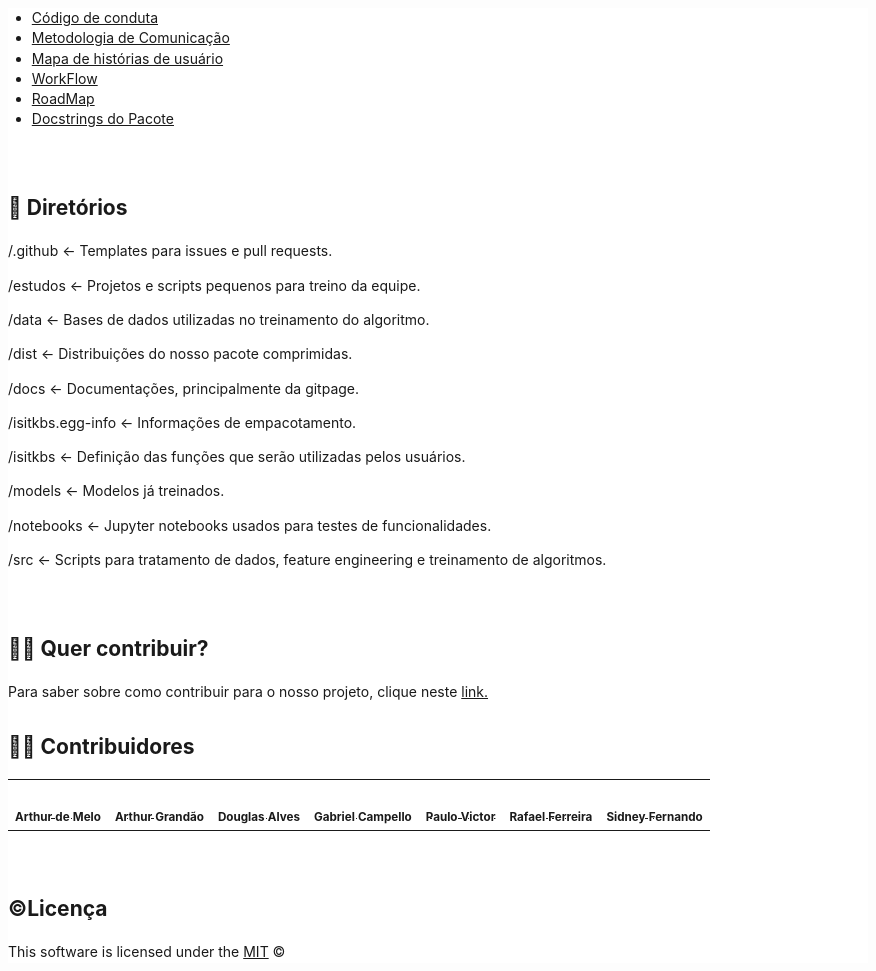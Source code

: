 * [Código de conduta](https://fga-eps-mds.github.io/2022-2-IsItKbs/projeto/conduct_code.html)<br>
* [Metodologia de Comunicação](https://fga-eps-mds.github.io/2022-2-IsItKbs/projeto/metodologia_comunicacao.html)<br>
* [Mapa de histórias de usuário](https://fga-eps-mds.github.io/2022-2-IsItKbs/projeto/usermap_story.html)<br>
* [WorkFlow](https://fga-eps-mds.github.io/2022-2-IsItKbs/projeto/workflow.html)<br>
* [RoadMap](https://fga-eps-mds.github.io/2022-2-IsItKbs/projeto/roadmap.html)
* [Docstrings do Pacote](https://github.com/fga-eps-mds/2022-2-IsItKbs/blob/main/isitkbs.md)

<br>

## 📁 Diretórios

<p>/.github <- Templates para issues e pull requests.<p>
<p>/estudos <- Projetos e scripts pequenos para treino da equipe.<p>
<p>/data <- Bases de dados utilizadas no treinamento do algoritmo.<p>
<p>/dist <- Distribuições do nosso pacote comprimidas.<p> 
<p>/docs <- Documentações, principalmente da gitpage.<p> 
<p>/isitkbs.egg-info <- Informações de empacotamento.<p> 
<p>/isitkbs <- Definição das funções que serão utilizadas pelos usuários.<p> 
<p>/models <- Modelos já treinados.<p>
<p>/notebooks <- Jupyter notebooks usados para testes de funcionalidades.<p>
<p>/src <- Scripts para tratamento de dados, feature engineering e treinamento de algoritmos.<p>

<br>

## 👨‍🔧 Quer contribuir?

Para saber sobre como contribuir para o nosso projeto, clique neste [link.](https://fga-eps-mds.github.io/2022-2-IsItKbs/projeto/contribution_guide.html)

## 👨‍💻 Contribuidores

<table>
  <tr>
    <td align="center"><a href="https://github.com/arthurmlv"><img style="border-radius: 50%;" src="https://raw.githubusercontent.com/fga-eps-mds/2022-2-Squad03/main/docs/images/arthur m.jpg" width="100px;" alt=""/><br /><sub><b>Arthur de Melo</b></sub></a><br />
    <td align="center"><a href="https://github.com/arthurgrandao"><img style="border-radius: 50%;" src="https://raw.githubusercontent.com/fga-eps-mds/2022-2-Squad03/main/docs/images/arthur grandao.jpg" width="100px;" alt=""/><br /><sub><b>Arthur Grandão</b></sub></a><br />
    <td align="center"><a href="https://github.com/dougAlvs"><img style="border-radius: 50%;" src="https://raw.githubusercontent.com/fga-eps-mds/2022-2-Squad03/main/docs/images/douglas.jpg" width="100px;" alt=""/><br /><sub><b>Douglas Alves</b></sub></a><br /><a href="Link git" title="Rocketseat"></a></td>
    <td align="center"><a href="https://github.com/g16c"><img style="border-radius: 50%;" src="https://raw.githubusercontent.com/fga-eps-mds/2022-2-Squad03/main/docs/images/gabriel.jpg" width="100px;" alt=""/><br /><sub><b>Gabriel Campello</b></sub></a><br /><a href="Link git" title="Rocketseat"></a></td>
    <td align="center"><a href="https://github.com/PauloVictorFS"><img style="border-radius: 50%;" src="https://raw.githubusercontent.com/fga-eps-mds/2022-2-Squad03/main/docs/images/paulo victor.jpg" width="100px;" alt=""/><br /><sub><b>Paulo Victor</b></sub></a><br />
    <td align="center"><a href="https://github.com/RafaelCLG0"><img style="border-radius: 50%;" src="https://raw.githubusercontent.com/fga-eps-mds/2022-2-Squad03/main/docs/images/rafael.jpg" width="100px;" alt=""/><br /><sub><b>Rafael Ferreira</b></sub></a><br />
    <td align="center"><a href="https://github.com/nando3d3"><img style="border-radius: 50%;" src="https://raw.githubusercontent.com/fga-eps-mds/2022-2-Squad03/main/docs/images/sidney.jpg" width="100px;" alt=""/><br /><sub><b>Sidney Fernando</b></sub></a><br /> 
  </tr>
</table>

<br>

## ©Licença

This software is licensed under the [MIT](https://github.com/nhn/tui.editor/blob/master/LICENSE) ©

